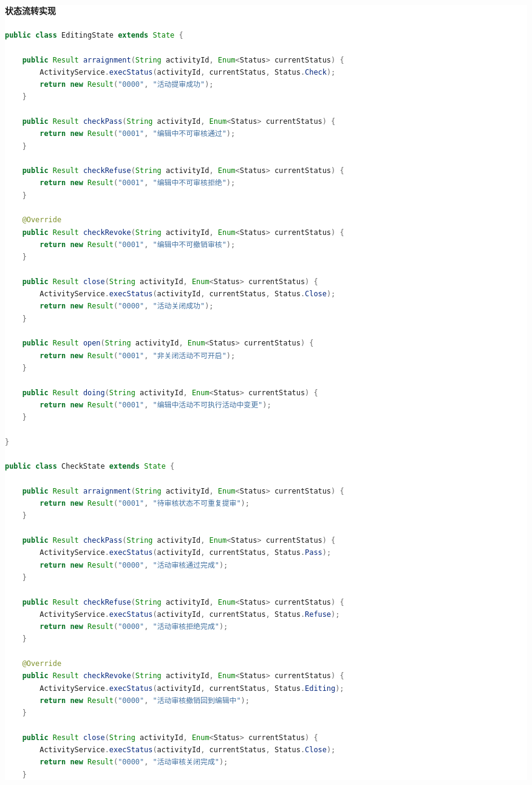 #### 状态流转实现

```java
public class EditingState extends State {

    public Result arraignment(String activityId, Enum<Status> currentStatus) {
        ActivityService.execStatus(activityId, currentStatus, Status.Check);
        return new Result("0000", "活动提审成功");
    }

    public Result checkPass(String activityId, Enum<Status> currentStatus) {
        return new Result("0001", "编辑中不可审核通过");
    }

    public Result checkRefuse(String activityId, Enum<Status> currentStatus) {
        return new Result("0001", "编辑中不可审核拒绝");
    }

    @Override
    public Result checkRevoke(String activityId, Enum<Status> currentStatus) {
        return new Result("0001", "编辑中不可撤销审核");
    }

    public Result close(String activityId, Enum<Status> currentStatus) {
        ActivityService.execStatus(activityId, currentStatus, Status.Close);
        return new Result("0000", "活动关闭成功");
    }

    public Result open(String activityId, Enum<Status> currentStatus) {
        return new Result("0001", "非关闭活动不可开启");
    }

    public Result doing(String activityId, Enum<Status> currentStatus) {
        return new Result("0001", "编辑中活动不可执行活动中变更");
    }

}

public class CheckState extends State {

    public Result arraignment(String activityId, Enum<Status> currentStatus) {
        return new Result("0001", "待审核状态不可重复提审");
    }

    public Result checkPass(String activityId, Enum<Status> currentStatus) {
        ActivityService.execStatus(activityId, currentStatus, Status.Pass);
        return new Result("0000", "活动审核通过完成");
    }

    public Result checkRefuse(String activityId, Enum<Status> currentStatus) {
        ActivityService.execStatus(activityId, currentStatus, Status.Refuse);
        return new Result("0000", "活动审核拒绝完成");
    }

    @Override
    public Result checkRevoke(String activityId, Enum<Status> currentStatus) {
        ActivityService.execStatus(activityId, currentStatus, Status.Editing);
        return new Result("0000", "活动审核撤销回到编辑中");
    }

    public Result close(String activityId, Enum<Status> currentStatus) {
        ActivityService.execStatus(activityId, currentStatus, Status.Close);
        return new Result("0000", "活动审核关闭完成");
    }
```